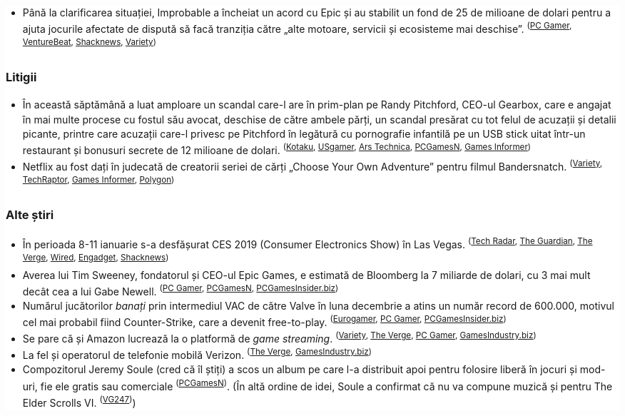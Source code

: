 * Până la clarificarea situației, Improbable a încheiat un acord cu Epic și au stabilit un fond de 25 de milioane de dolari pentru a ajuta jocurile afectate de dispută să facă tranziția către „alte motoare, servicii și ecosisteme mai deschise”. <sup>([PC Gamer](https://www.pcgamer.com/after-spat-with-unity-improbable-teams-up-with-epic-games-for-dollar25m-transition-fund/), [VentureBeat](https://venturebeat.com/2019/01/10/epic-improbable-create-25-million-fund-to-transition-devs-away-from-unity/), [Shacknews](https://www.shacknews.com/article/109323/epic-and-improbable-set-up-25-million-fund-for-unity-devs), [Variety](https://variety.com/2019/gaming/news/epic-improbable-fund-unity-1203105357/))</sup>

### Litigii
* În această săptămână a luat amploare un scandal care-l are în prim-plan pe Randy Pitchford, CEO-ul Gearbox, care e angajat în mai multe procese cu fostul său avocat, deschise de către ambele părți, un scandal presărat cu tot felul de acuzații și detalii picante, printre care acuzații care-l privesc pe Pitchford în legătură cu pornografie infantilă pe un USB stick uitat într-un restaurant și bonusuri secrete de 12 milioane de dolari. <sup>([Kotaku](https://kotaku.com/former-gearbox-lawyer-accuses-ceo-randy-pitchford-of-ta-1831679539), [USgamer](https://www.usgamer.net/articles/gearbox-lawsuit-randy-pitchford-borderlands), [Ars Technica](https://arstechnica.com/gaming/2019/01/gearbox-ceo-allegedly-kept-underage-porn-on-usb-stick-new-lawsuit-alleges/), [PCGamesN](https://www.pcgamesn.com/randy-pitchford-lawsuit-wade-callender), [Games Informer](https://www.gameinformer.com/2019/01/11/former-gearbox-lawyer-accuses-studio-and-randy-pitchford-of-financial-malfeasance-and))</sup>
* Netflix au fost dați în judecată de creatorii seriei de cărți „Choose Your Own Adventure” pentru filmul Bandersnatch. <sup>([Variety](https://variety.com/2019/biz/news/bandersnatch-lawsuit-choose-your-own-adventure-netflix-1203105544/), [TechRaptor](https://techraptor.net/content/creators-of-choose-your-own-adventure-books-sue-netflix-over-bandersnatch), [Games Informer](https://www.gameinformer.com/2019/01/11/netflixs-bandersnatch-being-sued-by-choose-your-own-adventure-book-publisher), [Polygon](https://www.polygon.com/2019/1/11/18178615/netflix-black-mirror-lawsuit-choose-your-own-adventure-bandersnatch-chooseco))</sup>

### Alte știri
* În perioada 8-11 ianuarie s-a desfășurat CES 2019 (Consumer Electronics Show) în Las Vegas. <sup>([Tech Radar](https://www.techradar.com/news/ces-2019), [The Guardian](https://www.theguardian.com/technology/2019/jan/11/ces-2019-consumer-electronics-show-10-most-memorable-new-gadgets), [The Verge](https://www.theverge.com/2019/1/12/18168612/google-assistant-amazon-alexa-smart-home-companies-ces-2019), [Wired](https://www.wired.com/story/the-best-of-ces-2019/), [Engadget](https://www.engadget.com/2019/01/12/ces-2019-in-pictures/), [Shacknews](https://www.shacknews.com/article/109331/shacknews-best-products-and-innovation-of-ces-2019))</sup>
* Averea lui Tim Sweeney, fondatorul și CEO-ul Epic Games, e estimată de Bloomberg la 7 miliarde de dolari, cu 3 mai mult decât cea a lui Gabe Newell. <sup>([PC Gamer](https://www.pcgamer.com/epic-boss-tim-sweeney-is-worth-nearly-dollar3-billion-more-than-gabe-newell-according-to-bloomberg/), [PCGamesN](https://www.pcgamesn.com/fortnite/fortnite-tim-sweeney-net-worth), [PCGamesInsider.biz](http://www.pcgamesinsider.biz/news/68330/boss-of-fortnite-firm-epic-tim-sweeney-enters-bloomberg-billionaire-index-worth-716bn/))</sup>
* Numărul jucătorilor _banați_ prin intermediul VAC de către Valve în luna decembrie a atins un număr record de 600.000, motivul cel mai probabil fiind Counter-Strike, care a devenit free-to-play. <sup>([Eurogamer](https://www.eurogamer.net/articles/2019-01-07-valve-brings-ban-hammer-down-on-record-number-of-players), [PC Gamer](https://www.pcgamer.com/valve-doled-out-nearly-six-months-worth-of-bans-after-csgo-went-free-to-play/), [PCGamesInsider.biz](https://www.pcgamesinsider.biz/news/68322/valves-anti-cheat-system-booted-600k-players-in-december-mostly-from-csgo/))</sup>
* Se pare că și Amazon lucrează la o platformă de _game streaming_. <sup>([Variety](https://variety.com/2019/gaming/news/amazon-game-streaming-platform-1203104967/), [The Verge](https://www.theverge.com/2019/1/10/18177253/amazon-cloud-gaming-service-rumor-job-posting), [PC Gamer](https://www.pcgamer.com/reports-suggest-amazon-is-developing-a-game-streaming-service/), [GamesIndustry.biz](https://www.gamesindustry.biz/articles/2019-01-10-amazon-reportedly-developing-its-own-game-streaming-service))</sup>
* La fel și operatorul de telefonie mobilă Verizon. <sup>([The Verge](https://www.theverge.com/2019/1/11/18179048/verizon-gaming-video-game-streaming-service-vzg-nvidia-shield-android), [GamesIndustry.biz](https://www.gamesindustry.biz/articles/2019-01-12-verizon-reportedly-also-testing-cloud-game-streaming-service))</sup>
* Compozitorul Jeremy Soule (cred că îl știți) a scos un album pe care l-a distribuit apoi pentru folosire liberă în jocuri și mod-uri, fie ele gratis sau comerciale <sup>([PCGamesN](https://www.pcgamesn.com/jeremy-soule-mods-northerner))</sup>. (În altă ordine de idei, Soule a confirmat că nu va compune muzică și pentru The Elder Scrolls VI. <sup>([VG247](https://www.vg247.com/2019/01/07/elder-scrolls-6-jeremy-soule/))</sup>)